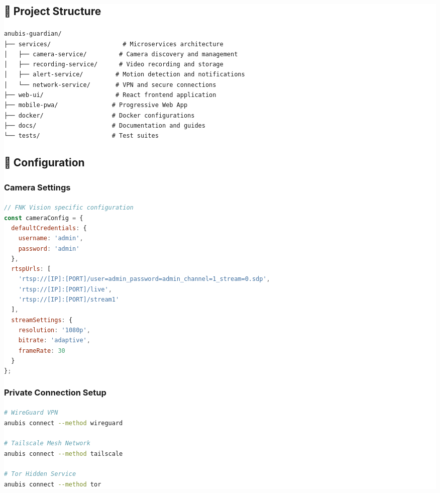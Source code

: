 ## 📂 Project Structure

```
anubis-guardian/
├── services/                    # Microservices architecture
│   ├── camera-service/         # Camera discovery and management
│   ├── recording-service/      # Video recording and storage
│   ├── alert-service/         # Motion detection and notifications
│   └── network-service/       # VPN and secure connections
├── web-ui/                    # React frontend application
├── mobile-pwa/               # Progressive Web App
├── docker/                   # Docker configurations
├── docs/                     # Documentation and guides
└── tests/                    # Test suites
```

## 🔧 Configuration

### Camera Settings
```javascript
// FNK Vision specific configuration
const cameraConfig = {
  defaultCredentials: {
    username: 'admin',
    password: 'admin'
  },
  rtspUrls: [
    'rtsp://[IP]:[PORT]/user=admin_password=admin_channel=1_stream=0.sdp',
    'rtsp://[IP]:[PORT]/live',
    'rtsp://[IP]:[PORT]/stream1'
  ],
  streamSettings: {
    resolution: '1080p',
    bitrate: 'adaptive',
    frameRate: 30
  }
};
```

### Private Connection Setup
```bash
# WireGuard VPN
anubis connect --method wireguard

# Tailscale Mesh Network
anubis connect --method tailscale

# Tor Hidden Service
anubis connect --method tor
```
